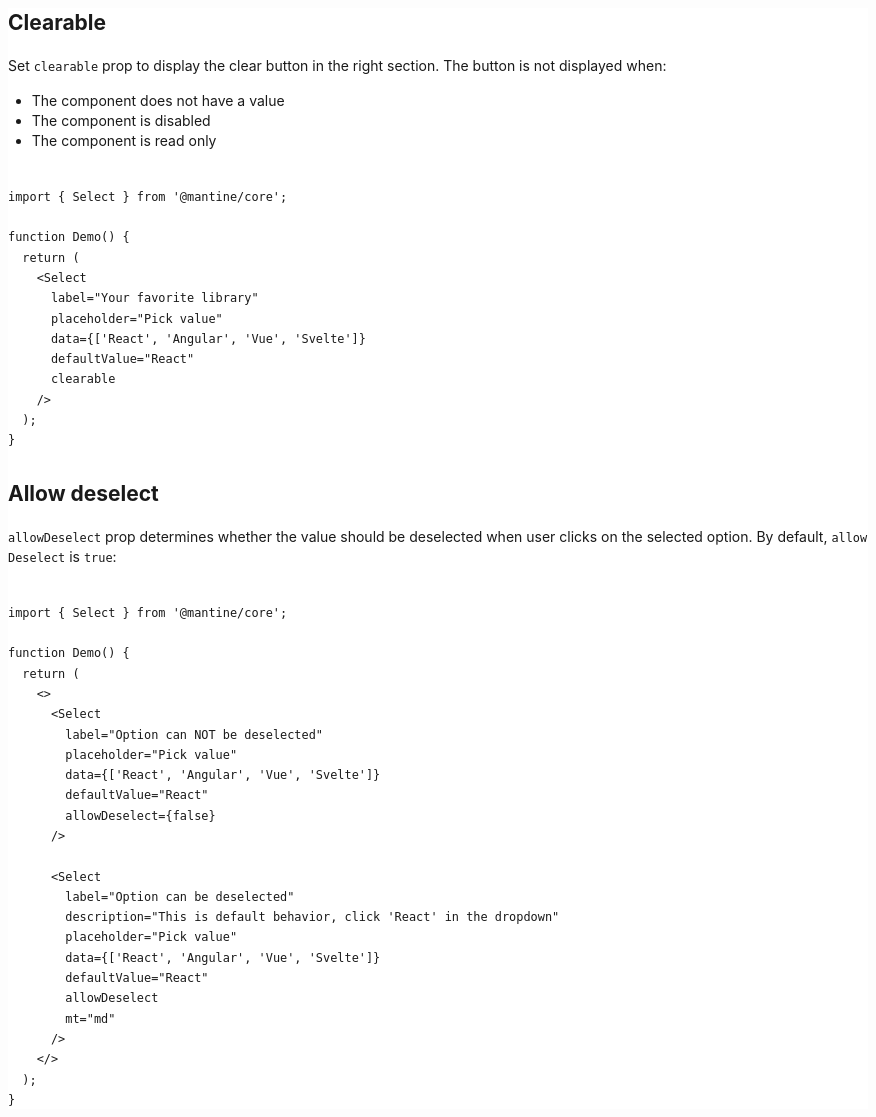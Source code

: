 ## Clearable

Set `clearable` prop to display the clear button in the right section. The button is not displayed when:

-   The component does not have a value
-   The component is disabled
-   The component is read only

```

import { Select } from '@mantine/core';

function Demo() {
  return (
    <Select
      label="Your favorite library"
      placeholder="Pick value"
      data={['React', 'Angular', 'Vue', 'Svelte']}
      defaultValue="React"
      clearable
    />
  );
}
```

## Allow deselect

`allowDeselect` prop determines whether the value should be deselected when user clicks on the selected option. By default, `allowDeselect` is `true`:

```

import { Select } from '@mantine/core';

function Demo() {
  return (
    <>
      <Select
        label="Option can NOT be deselected"
        placeholder="Pick value"
        data={['React', 'Angular', 'Vue', 'Svelte']}
        defaultValue="React"
        allowDeselect={false}
      />

      <Select
        label="Option can be deselected"
        description="This is default behavior, click 'React' in the dropdown"
        placeholder="Pick value"
        data={['React', 'Angular', 'Vue', 'Svelte']}
        defaultValue="React"
        allowDeselect
        mt="md"
      />
    </>
  );
}
```
